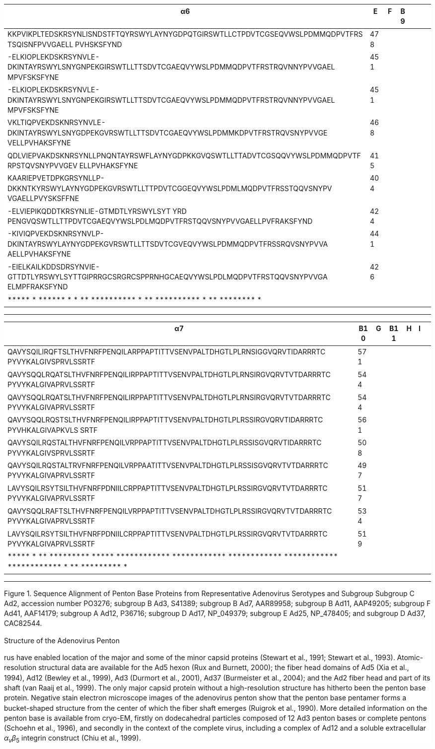 
| α6 | E | F | B9 |  |  |  |
| --- | --- | --- | --- | --- | --- | --- |
| KKPVIKPLTEDSKRSYNLISNDSTFTQYRSWYLAYNYGDPQTGIRSWTLLCTPDVTCGSEQVWSLPDMMQDPVTFRSTSQISNFPVVGAELL PVHSKSFYND | 478 |
| -ELKIOPLEKDSKRSYNVLE-DKINTAYRSWYLSNYGNPEKGIRSWTLLTTSDVTCGAEQVYWSLPDMMQDPVTFRSTRQVNNYPVVGAEL MPVFSKSFYNE | 451 |
| -ELKIOPLEKDSKRSYNVLE-DKINTAYRSWYLSNYGNPEKGIRSWTLLTTSDVTCGAEQVYWSLPDMMQDPVTFRSTRQVNNYPVVGAEL MPVFSKSFYNE | 451 |
| VKLTIQPVEKDSKNRSYNVLE-DKINTAYRSWYLSNYGDPEKGVRSWTLLTTSDVTCGAEQVYWSLPDMMKDPVTFRSTRQVSNYPVVGE VELLPVHAKSFYNE | 468 |
| QDLVIEPVAKDSKNRSYNLLPNQNTAYRSWFLAYNYGDPKKGVQSWTLLTTADVTCGSQQVYWSLPDMMQDPVTFRPSTQVSNYPVVGEV ELLPVHAKSFYNE | 415 |
| KAARIEPVETDPKGRSYNLLP-DKKNTKYRSWYLAYNYGDPEKGVRSWTLLTTPDVTCGGEQVYWSLPDMLMQDPVTFRSSTQQVSNYPV VGAELLPVYSKSFFNE | 404 |
| -ELVIEPIKQDDTKRSYNLIE-GTMDTLYRSWYLSYT YRD PENGVQSWTLLTTPDVTCGAEQVYWSLPDLMQDPVTFRSTQQVSNYPVVGAELLPVFRAKSFYND | 424 |
| -KIVIQPVEKDSKNRSYNVLP-DKINTAYRSWYLAYNYGDPEKGVRSWTLLTTSDVTCGVEQVYWSLPDMMQDPVTFRSSRQVSNYPVVA AELLPVHAKSFYNE | 441 |
| -EIELKAILKDDSDRSYNVIE-GTTDTLYRSWYLSYTTGIPRRGCSRGRCSPPRNHGCAEQVYWSLPDLMQDPVTFRSTQQVSNYPVVGA ELMPFRAKSFYND | 426 |
| ***** * ****** * * ** ********** * ** ********** * ** ******** * |  |

---

| α7 | B10 | G | B11 | H | I |  |
| --- | --- | --- | --- | --- | --- | --- |
| QAVYSQILIRQFTSLTHVFNRFPENQILARPPAPTITTVSENVPALTDHGTLPLRNSIGGVQRVTIDARRRTC PYVYKALGIVSPRVLSSRTF | 571 |
| QAVYSQQLRQATSLTHVFNRFPENQILIRPPAPTITTVSENVPALTDHGTLPLRNSIRGVQRVTVTDARRRTC PYVYKALGIVAPRVLSSRTF | 544 |
| QAVYSQQLRQATSLTHVFNRFPENQILIRPPAPTITTVSENVPALTDHGTLPLRNSIRGVQRVTVTDARRRTC PYVYKALGIVAPRVLSSRTF | 544 |
| QAVYSQQLRQSTSLTHVFNRFPENQILIRPPAPTITTVSENVPALTDHGTLPLRSSIRGVQRVTIDARRRTC PYVHKALGIVAPKVLS SRTF | 561 |
| QAVYSQILRQSTALTHVFNRFPENQILVRPPAPTITTVSENVPALTDHGTLPLRSSISGVQRVTIDARRRTC PYVYKALGIVSPRVLSSRTF | 508 |
| QAVYSQILRQSTALTRVFNRFPENQILVRPPAATITTVSENVPALTDHGTLPLRSSISGVQRVTVTDARRRTC PYVYKALGIVAPRVLSSRTF | 497 |
| LAVYSQILRSYTSILTHVFNRFPDNIILCRPPAPTITTVSENVPALTDHGTLPLRSSIRGVQRVTVTDARRRTC PYVYKALGIVAPRVLSSRTF | 517 |
| QAVYSQQLRAFTSLTHVFNRFPENQILVRPPAPTITTVSENVPALTDHGTLPLRSSIRGVQRVTVTDARRRTC PYVYKALGIVAPRVLSSRTF | 534 |
| LAVYSQILRSYTSILTHVFNRFPDNIILCRPPAPTITTVSENVPALTDHGTLPLRSSIRGVQRVTVTDARRRTC PYVYKALGIVAPRVLSSRTF | 519 |
| ***** * ** ********* ***** ************ ************ ************ ************ ************ * ** ********* * |  |

---

Figure 1. Sequence Alignment of Penton Base Proteins from Representative Adenovirus Serotypes and Subgroup
Subgroup C Ad2, accession number PO3276; subgroup B Ad3, S41389; subgroup B Ad7, AAR89958; subgroup B Ad11, AAP49205; subgroup F Ad41, AAF14179; subgroup A Ad12, P36716; subgroup D Ad17, NP_049379; subgroup E Ad25, NP_478405; and subgroup D Ad37, CAC82544.

Structure of the Adenovirus Penton

rus have enabled location of the major and some of the minor capsid proteins (Stewart et al., 1991; Stewart et al., 1993). Atomic-resolution structural data are available for the Ad5 hexon (Rux and Burnett, 2000); the fiber head domains of Ad5 (Xia et al., 1994), Ad12 (Bewley et al., 1999), Ad3 (Durmort et al., 2001), Ad37 (Burmeister et al., 2004); and the Ad2 fiber head and part of its shaft (van Raaij et al., 1999). The only major capsid protein without a high-resolution structure has hitherto been the penton base protein. Negative stain electron microscope images of the adenovirus penton show that the penton base pentamer forms a bucket-shaped structure from the center of which the fiber shaft emerges (Ruigrok et al., 1990). More detailed information on the penton base is available from cryo-EM, firstly on dodecahedral particles composed of 12 Ad3 penton bases or complete pentons (Schoehn et al., 1996), and secondly in the context of the complete virus, including a complex of Ad12 and a soluble extracellular $\alpha_{v}\beta_{5}$ integrin construct (Chiu et al., 1999).
